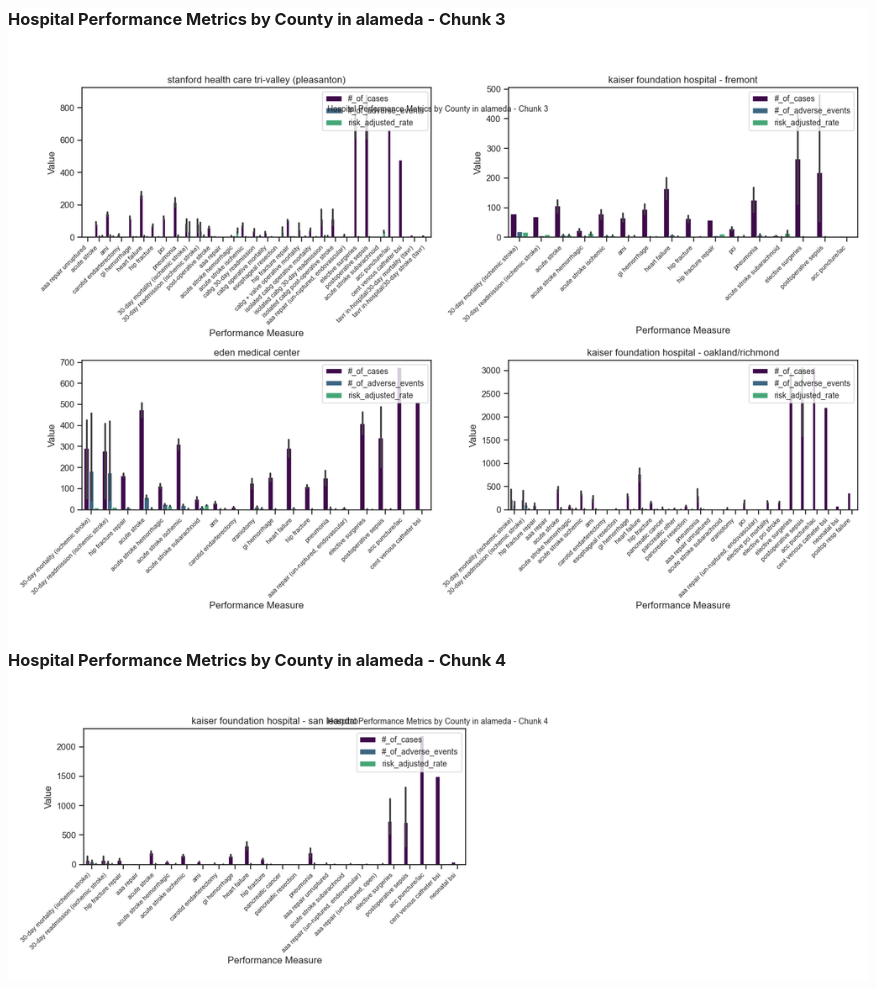 ### Hospital Performance Metrics by County in alameda - Chunk 3
![Hospital Performance Metrics by County in alameda - Chunk 3](./plots/hospitals/alameda_hospital_metrics_chunk_3.png)

### Hospital Performance Metrics by County in alameda - Chunk 4
![Hospital Performance Metrics by County in alameda - Chunk 4](./plots/hospitals/alameda_hospital_metrics_chunk_4.png)
